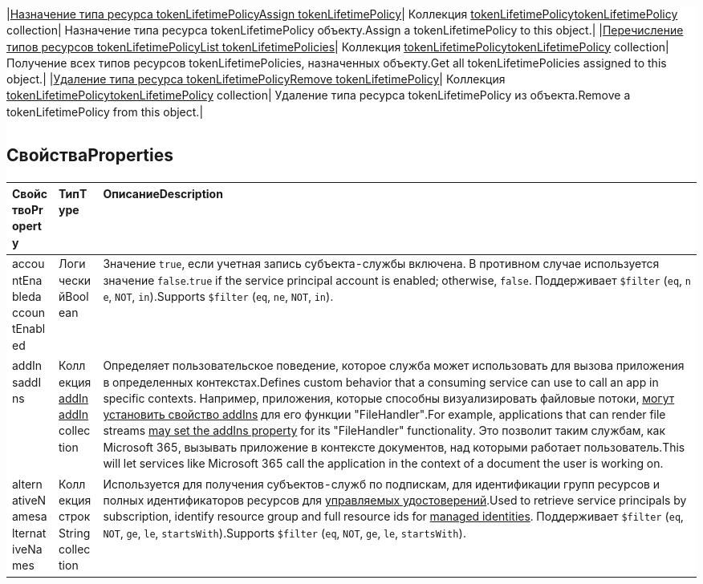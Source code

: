 |[<span data-ttu-id="3788c-241">Назначение типа ресурса tokenLifetimePolicy</span><span class="sxs-lookup"><span data-stu-id="3788c-241">Assign tokenLifetimePolicy</span></span>](../api/application-post-tokenlifetimepolicies.md)| <span data-ttu-id="3788c-242">Коллекция [tokenLifetimePolicy](tokenlifetimepolicy.md)</span><span class="sxs-lookup"><span data-stu-id="3788c-242">[tokenLifetimePolicy](tokenlifetimepolicy.md) collection</span></span>| <span data-ttu-id="3788c-243">Назначение типа ресурса tokenLifetimePolicy объекту.</span><span class="sxs-lookup"><span data-stu-id="3788c-243">Assign a tokenLifetimePolicy to this object.</span></span>|
|[<span data-ttu-id="3788c-244">Перечисление типов ресурсов tokenLifetimePolicy</span><span class="sxs-lookup"><span data-stu-id="3788c-244">List tokenLifetimePolicies</span></span>](../api/application-list-tokenlifetimepolicies.md)| <span data-ttu-id="3788c-245">Коллекция [tokenLifetimePolicy](tokenlifetimepolicy.md)</span><span class="sxs-lookup"><span data-stu-id="3788c-245">[tokenLifetimePolicy](tokenlifetimepolicy.md) collection</span></span>| <span data-ttu-id="3788c-246">Получение всех типов ресурсов tokenLifetimePolicies, назначенных объекту.</span><span class="sxs-lookup"><span data-stu-id="3788c-246">Get all tokenLifetimePolicies assigned to this object.</span></span>|
|[<span data-ttu-id="3788c-247">Удаление типа ресурса tokenLifetimePolicy</span><span class="sxs-lookup"><span data-stu-id="3788c-247">Remove tokenLifetimePolicy</span></span>](../api/application-delete-tokenlifetimepolicies.md)| <span data-ttu-id="3788c-248">Коллекция [tokenLifetimePolicy](tokenlifetimepolicy.md)</span><span class="sxs-lookup"><span data-stu-id="3788c-248">[tokenLifetimePolicy](tokenlifetimepolicy.md) collection</span></span>| <span data-ttu-id="3788c-249">Удаление типа ресурса tokenLifetimePolicy из объекта.</span><span class="sxs-lookup"><span data-stu-id="3788c-249">Remove a tokenLifetimePolicy from this object.</span></span>|

## <a name="properties"></a><span data-ttu-id="3788c-250">Свойства</span><span class="sxs-lookup"><span data-stu-id="3788c-250">Properties</span></span>
| <span data-ttu-id="3788c-251">Свойство</span><span class="sxs-lookup"><span data-stu-id="3788c-251">Property</span></span>     | <span data-ttu-id="3788c-252">Тип</span><span class="sxs-lookup"><span data-stu-id="3788c-252">Type</span></span> |<span data-ttu-id="3788c-253">Описание</span><span class="sxs-lookup"><span data-stu-id="3788c-253">Description</span></span>|
|:---------------|:--------|:----------|
| <span data-ttu-id="3788c-254">accountEnabled</span><span class="sxs-lookup"><span data-stu-id="3788c-254">accountEnabled</span></span> |<span data-ttu-id="3788c-255">Логический</span><span class="sxs-lookup"><span data-stu-id="3788c-255">Boolean</span></span>| <span data-ttu-id="3788c-256">Значение `true`, если учетная запись субъекта-службы включена. В противном случае используется значение `false`.</span><span class="sxs-lookup"><span data-stu-id="3788c-256">`true` if the service principal account is enabled; otherwise, `false`.</span></span> <span data-ttu-id="3788c-257">Поддерживает `$filter` (`eq`, `ne`, `NOT`, `in`).</span><span class="sxs-lookup"><span data-stu-id="3788c-257">Supports `$filter` (`eq`, `ne`, `NOT`, `in`).</span></span>|
| <span data-ttu-id="3788c-258">addIns</span><span class="sxs-lookup"><span data-stu-id="3788c-258">addIns</span></span> | <span data-ttu-id="3788c-259">Коллекция [addIn](addin.md)</span><span class="sxs-lookup"><span data-stu-id="3788c-259">[addIn](addin.md) collection</span></span> | <span data-ttu-id="3788c-260">Определяет пользовательское поведение, которое служба может использовать для вызова приложения в определенных контекстах.</span><span class="sxs-lookup"><span data-stu-id="3788c-260">Defines custom behavior that a consuming service can use to call an app in specific contexts.</span></span> <span data-ttu-id="3788c-261">Например, приложения, которые способны визуализировать файловые потоки, [могут установить свойство addIns](/onedrive/developer/file-handlers/?view=odsp-graph-online&preserve-view=true) для его функции "FileHandler".</span><span class="sxs-lookup"><span data-stu-id="3788c-261">For example, applications that can render file streams [may set the addIns property](/onedrive/developer/file-handlers/?view=odsp-graph-online&preserve-view=true) for its "FileHandler" functionality.</span></span> <span data-ttu-id="3788c-262">Это позволит таким службам, как Microsoft 365, вызывать приложение в контексте документов, над которыми работает пользователь.</span><span class="sxs-lookup"><span data-stu-id="3788c-262">This will let services like Microsoft 365 call the application in the context of a document the user is working on.</span></span>|
|<span data-ttu-id="3788c-263">alternativeNames</span><span class="sxs-lookup"><span data-stu-id="3788c-263">alternativeNames</span></span>|<span data-ttu-id="3788c-264">Коллекция строк</span><span class="sxs-lookup"><span data-stu-id="3788c-264">String collection</span></span>| <span data-ttu-id="3788c-265">Используется для получения субъектов-служб по подпискам, для идентификации групп ресурсов и полных идентификаторов ресурсов для [управляемых удостоверений](https://aka.ms/azuremanagedidentity).</span><span class="sxs-lookup"><span data-stu-id="3788c-265">Used to retrieve service principals by subscription, identify resource group and full resource ids for [managed identities](https://aka.ms/azuremanagedidentity).</span></span> <span data-ttu-id="3788c-266">Поддерживает `$filter` (`eq`, `NOT`, `ge`, `le`, `startsWith`).</span><span class="sxs-lookup"><span data-stu-id="3788c-266">Supports `$filter` (`eq`, `NOT`, `ge`, `le`, `startsWith`).</span></span>|